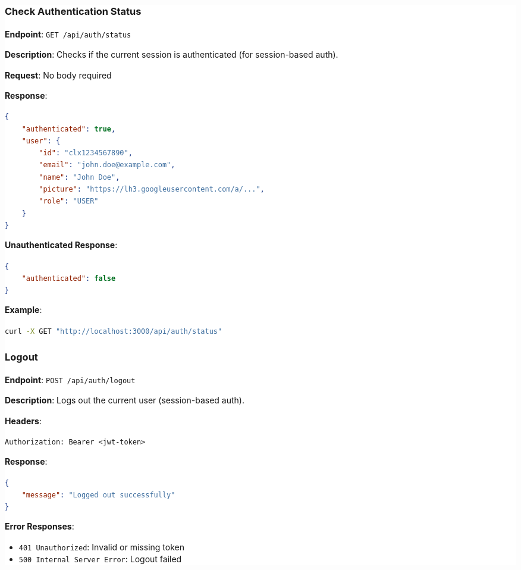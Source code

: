 ### Check Authentication Status

**Endpoint**: `GET /api/auth/status`

**Description**: Checks if the current session is authenticated (for session-based auth).

**Request**: No body required

**Response**:

```json
{
    "authenticated": true,
    "user": {
        "id": "clx1234567890",
        "email": "john.doe@example.com",
        "name": "John Doe",
        "picture": "https://lh3.googleusercontent.com/a/...",
        "role": "USER"
    }
}
```

**Unauthenticated Response**:

```json
{
    "authenticated": false
}
```

**Example**:

```bash
curl -X GET "http://localhost:3000/api/auth/status"
```

### Logout

**Endpoint**: `POST /api/auth/logout`

**Description**: Logs out the current user (session-based auth).

**Headers**:

```
Authorization: Bearer <jwt-token>
```

**Response**:

```json
{
    "message": "Logged out successfully"
}
```

**Error Responses**:

-   `401 Unauthorized`: Invalid or missing token
-   `500 Internal Server Error`: Logout failed
